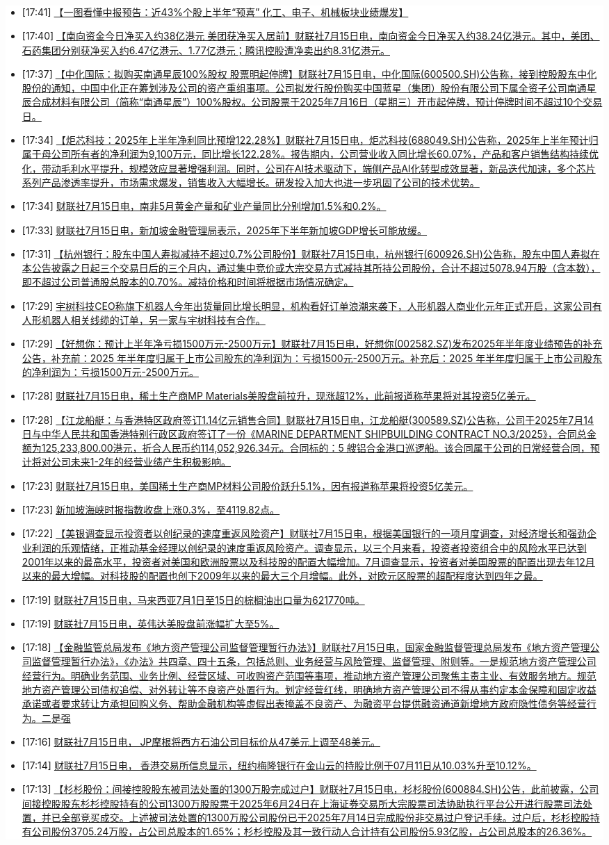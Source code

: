   - [17:41] [【一图看懂中报预告：近43%个股上半年“预喜” 化工、电子、机械板块业绩爆发】](https://www.cls.cn/detail/2085928)

  - [17:40] [【南向资金今日净买入约38亿港元 美团获净买入居前】财联社7月15日电，南向资金今日净买入约38.24亿港元。其中，美团、石药集团分别获净买入约6.47亿港元、1.77亿港元；腾讯控股遭净卖出约8.31亿港元。](https://www.cls.cn/detail/2085940)

  - [17:37] [【中化国际：拟购买南通星辰100%股权 股票明起停牌】财联社7月15日电，中化国际(600500.SH)公告称，接到控股股东中化股份的通知，中国中化正在筹划涉及公司的资产重组事项。公司拟发行股份购买中国蓝星（集团）股份有限公司下属全资子公司南通星辰合成材料有限公司（简称“南通星辰”）100%股权。公司股票于2025年7月16日（星期三）开市起停牌，预计停牌时间不超过10个交易日。](https://www.cls.cn/detail/2085936)

  - [17:34] [【炬芯科技：2025年上半年净利同比预增122.28%】财联社7月15日电，炬芯科技(688049.SH)公告称，2025年上半年预计归属于母公司所有者的净利润为9,100万元，同比增长122.28%。报告期内，公司营业收入同比增长60.07%，产品和客户销售结构持续优化，带动毛利水平提升，规模效应显著增强利润。同时，公司在AI技术驱动下，端侧产品AI化转型成效显著，新品迭代加速，多个芯片系列产品渗透率提升，市场需求爆发，销售收入大幅增长。研发投入加大也进一步巩固了公司的技术优势。](https://www.cls.cn/detail/2085930)

  - [17:34] [财联社7月15日电，南非5月黄金产量和矿业产量同比分别增加1.5%和0.2%。](https://www.cls.cn/detail/2085925)

  - [17:33] [财联社7月15日电，新加坡金融管理局表示，2025年下半年新加坡GDP增长可能放缓。](https://www.cls.cn/detail/2085923)

  - [17:31] [【杭州银行：股东中国人寿拟减持不超过0.7%公司股份】财联社7月15日电，杭州银行(600926.SH)公告称，股东中国人寿拟在本公告披露之日起三个交易日后的三个月内，通过集中竞价或大宗交易方式减持其所持公司股份，合计不超过5078.94万股（含本数），即不超过公司普通股总股本的0.70%。减持价格和时间将根据市场情况确定。](https://www.cls.cn/detail/2085919)

  - [17:29] [宇树科技CEO称旗下机器人今年出货量同比增长明显，机构看好订单浪潮来袭下，人形机器人商业化元年正式开启，这家公司有人形机器人相关线缆的订单，另一家与宇树科技有合作。](https://www.cls.cn/detail/2085878)

  - [17:29] [【好想你：预计上半年净亏损1500万元-2500万元】财联社7月15日电，好想你(002582.SZ)发布2025年半年度业绩预告的补充公告，补充前：2025 年半年度归属于上市公司股东的净利润为：亏损1500元-2500万元。补充后：2025 年半年度归属于上市公司股东的净利润为：亏损1500万元-2500万元。](https://www.cls.cn/detail/2085907)

  - [17:28] [财联社7月15日电，稀土生产商MP Materials美股盘前拉升，现涨超12%，此前报道称苹果将对其投资5亿美元。](https://www.cls.cn/detail/2085912)

  - [17:28] [【江龙船艇：与香港特区政府签订1.14亿元销售合同】财联社7月15日电，江龙船艇(300589.SZ)公告称，公司于2025年7月14日与中华人民共和国香港特别行政区政府签订了一份《MARINE DEPARTMENT SHIPBUILDING CONTRACT NO.3/2025》，合同总金额为125,233,800.00港元，折合人民币约114,052,926.34元。合同标的：5 艘铝合金港口巡逻船。该合同属于公司的日常经营合同，预计将对公司未来1-2年的经营业绩产生积极影响。](https://www.cls.cn/detail/2085911)

  - [17:23] [财联社7月15日电，美国稀土生产商MP材料公司股价跃升5.1%，因有报道称苹果将投资5亿美元。](https://www.cls.cn/detail/2085898)

  - [17:23] [新加坡海峡时报指数收盘上涨0.3%，至4119.82点。](https://www.cls.cn/detail/2085902)

  - [17:22] [【美银调查显示投资者以创纪录的速度重返风险资产】财联社7月15日电，根据美国银行的一项月度调查，对经济增长和强劲企业利润的乐观情绪，正推动基金经理以创纪录的速度重返风险资产。调查显示，以三个月来看，投资者投资组合中的风险水平已达到2001年以来的最高水平，投资者对美国和欧洲股票以及科技股的配置大幅增加。7月调查显示，投资者对美国股票的配置出现去年12月以来的最大增幅。对科技股的配置也创下2009年以来的最大三个月增幅。此外，对欧元区股票的超配程度达到四年之最。](https://www.cls.cn/detail/2085900)

  - [17:19] [财联社7月15日电，马来西亚7月1日至15日的棕榈油出口量为621770吨。](https://www.cls.cn/detail/2085894)

  - [17:19] [财联社7月15日电，英伟达美股盘前涨幅扩大至5%。](https://www.cls.cn/detail/2085897)

  - [17:18] [【金融监管总局发布《地方资产管理公司监督管理暂行办法》】财联社7月15日电，国家金融监督管理总局发布《地方资产管理公司监督管理暂行办法》，《办法》共四章、四十五条，包括总则、业务经营与风险管理、监督管理、附则等。一是规范地方资产管理公司经营行为。明确业务范围、业务比例、经营区域、可收购资产范围等事项，推动地方资产管理公司聚焦主责主业、有效服务地方。规范地方资产管理公司债权追偿、对外转让等不良资产处置行为。划定经营红线，明确地方资产管理公司不得从事约定本金保障和固定收益承诺或者要求转让方承担回购义务、帮助金融机构等虚假出表掩盖不良资产、为融资平台提供融资通道新增地方政府隐性债务等经营行为。二是强](https://www.cls.cn/detail/2085896)

  - [17:16] [财联社7月15日电， JP摩根将西方石油公司目标价从47美元上调至48美元。](https://www.cls.cn/detail/2085892)

  - [17:14] [财联社7月15日电，	香港交易所信息显示，纽约梅隆银行在金山云的持股比例于07月11日从10.03%升至10.12%。](https://www.cls.cn/detail/2085875)

  - [17:13] [【杉杉股份：间接控股股东被司法处置的1300万股完成过户】财联社7月15日电，杉杉股份(600884.SH)公告，此前披露，公司间接控股股东杉杉控股持有的公司1300万股股票于2025年6月24日在上海证券交易所大宗股票司法协助执行平台公开进行股票司法处置，并已全部竞买成交。上述被司法处置的1300万股公司股份已于2025年7月14日完成股份非交易过户登记手续。过户后，杉杉控股持有公司股份3705.24万股，占公司总股本的1.65%；杉杉控股及其一致行动人合计持有公司股份5.93亿股，占公司总股本的26.36%。](https://www.cls.cn/detail/2085890)
